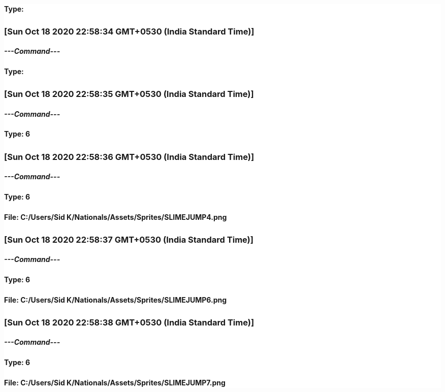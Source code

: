 #### Type: 




### [Sun Oct 18 2020 22:58:34 GMT+0530 (India Standard Time)]

***---Command---***

#### Type: 




### [Sun Oct 18 2020 22:58:35 GMT+0530 (India Standard Time)]

***---Command---***

#### Type: 6




### [Sun Oct 18 2020 22:58:36 GMT+0530 (India Standard Time)]

***---Command---***

#### Type: 6



#### File: C:/Users/Sid K/Nationals/Assets/Sprites/SLIMEJUMP4.png

### [Sun Oct 18 2020 22:58:37 GMT+0530 (India Standard Time)]

***---Command---***

#### Type: 6



#### File: C:/Users/Sid K/Nationals/Assets/Sprites/SLIMEJUMP6.png

### [Sun Oct 18 2020 22:58:38 GMT+0530 (India Standard Time)]

***---Command---***

#### Type: 6



#### File: C:/Users/Sid K/Nationals/Assets/Sprites/SLIMEJUMP7.png
